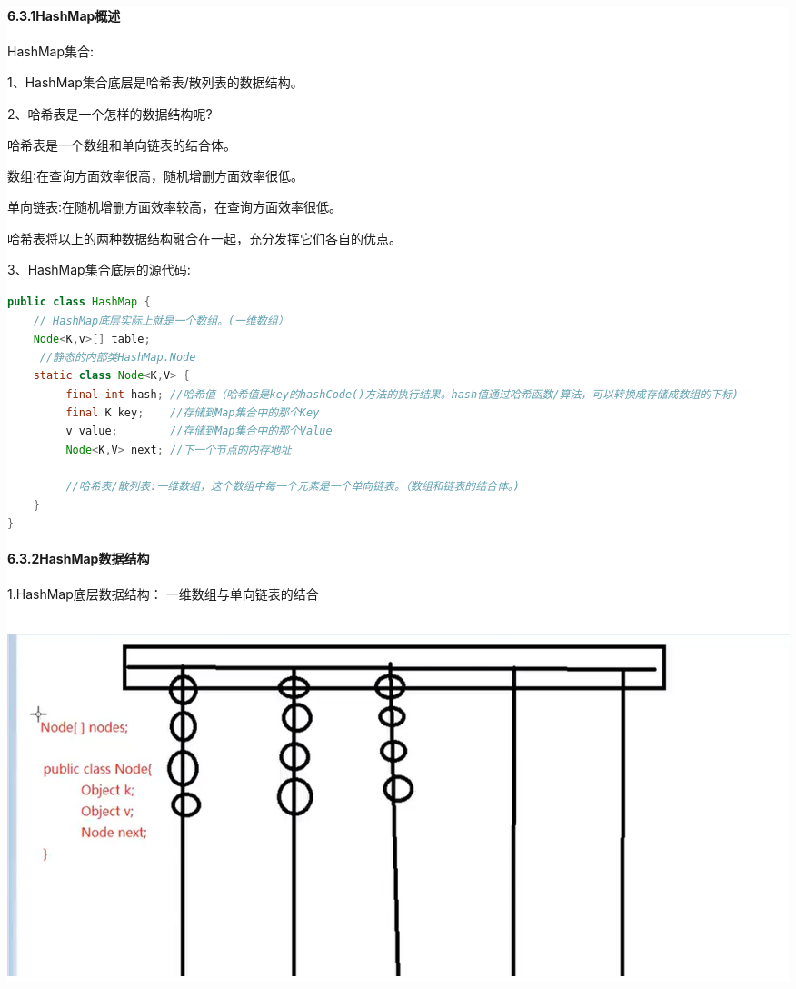 #### 6.3.1HashMap概述

HashMap集合: 

1、HashMap集合底层是哈希表/散列表的数据结构。 

2、哈希表是一个怎样的数据结构呢? 

哈希表是一个数组和单向链表的结合体。 

数组∶在查询方面效率很高，随机增删方面效率很低。 

单向链表:在随机增删方面效率较高，在查询方面效率很低。 

哈希表将以上的两种数据结构融合在一起，充分发挥它们各自的优点。

3、HashMap集合底层的源代码:

```java
public class HashMap {
    // HashMap底层实际上就是一个数组。(一维数组）
    Node<K,v>[] table;
     //静态的内部类HashMap.Node
    static class Node<K,V> {
         final int hash; //哈希值（哈希值是key的hashCode()方法的执行结果。hash值通过哈希函数/算法，可以转换成存储成数组的下标)
         final K key;    //存储到Map集合中的那个Key
         v value;        //存储到Map集合中的那个Value
         Node<K,V> next; //下一个节点的内存地址
         
         //哈希表/散列表:一维数组，这个数组中每一个元素是一个单向链表。（数组和链表的结合体。)
    }
}

```



#### 6.3.2HashMap数据结构

1.HashMap底层数据结构：
      一维数组与单向链表的结合

​		![image-20200915232108500](.\typora-user-images\image-20200915232108500.png)

